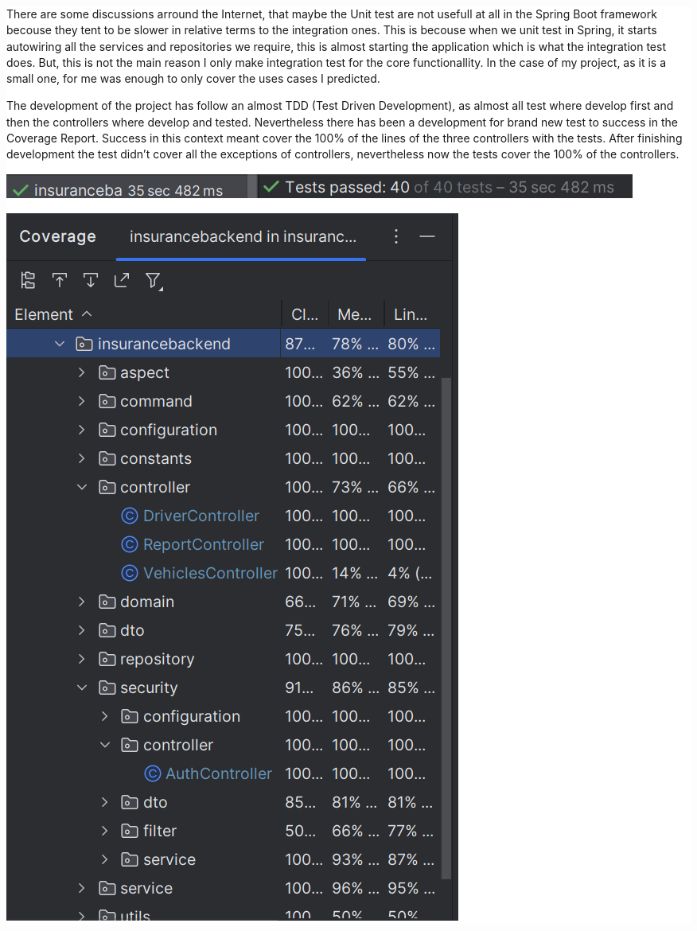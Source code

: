 There are some discussions arround the Internet, that maybe the Unit test are not usefull at all in the Spring Boot framework becouse they tent to be slower in relative terms to the integration ones. This is becouse when we unit test in Spring, it starts autowiring all the services and repositories we require, this is almost starting the application which is what the integration test does. But, this is not the main reason I only make integration test for the core functionallity. In the case of my project, as it is a small one, for me was enough to only cover the uses cases I predicted.

The development of the project has follow an almost TDD (Test Driven Development), as almost all test where develop first and then the controllers where develop and tested. Nevertheless there has been a development for brand new test to success in the Coverage Report. Success in this context meant cover the 100% of the lines of the three controllers with the tests. After finishing development the test didn’t cover all the exceptions of controllers, nevertheless now the tests cover the 100% of the controllers.

![Untitled](images/Untitled.png)

![Untitled](images/Untitled%201.png)
